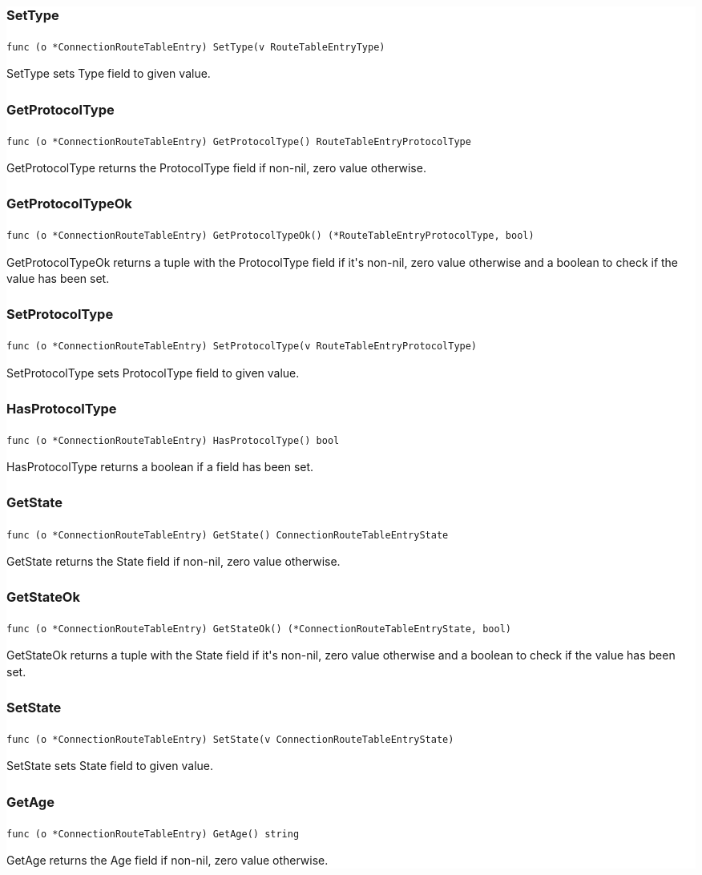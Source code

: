 ### SetType

`func (o *ConnectionRouteTableEntry) SetType(v RouteTableEntryType)`

SetType sets Type field to given value.


### GetProtocolType

`func (o *ConnectionRouteTableEntry) GetProtocolType() RouteTableEntryProtocolType`

GetProtocolType returns the ProtocolType field if non-nil, zero value otherwise.

### GetProtocolTypeOk

`func (o *ConnectionRouteTableEntry) GetProtocolTypeOk() (*RouteTableEntryProtocolType, bool)`

GetProtocolTypeOk returns a tuple with the ProtocolType field if it's non-nil, zero value otherwise
and a boolean to check if the value has been set.

### SetProtocolType

`func (o *ConnectionRouteTableEntry) SetProtocolType(v RouteTableEntryProtocolType)`

SetProtocolType sets ProtocolType field to given value.

### HasProtocolType

`func (o *ConnectionRouteTableEntry) HasProtocolType() bool`

HasProtocolType returns a boolean if a field has been set.

### GetState

`func (o *ConnectionRouteTableEntry) GetState() ConnectionRouteTableEntryState`

GetState returns the State field if non-nil, zero value otherwise.

### GetStateOk

`func (o *ConnectionRouteTableEntry) GetStateOk() (*ConnectionRouteTableEntryState, bool)`

GetStateOk returns a tuple with the State field if it's non-nil, zero value otherwise
and a boolean to check if the value has been set.

### SetState

`func (o *ConnectionRouteTableEntry) SetState(v ConnectionRouteTableEntryState)`

SetState sets State field to given value.


### GetAge

`func (o *ConnectionRouteTableEntry) GetAge() string`

GetAge returns the Age field if non-nil, zero value otherwise.
